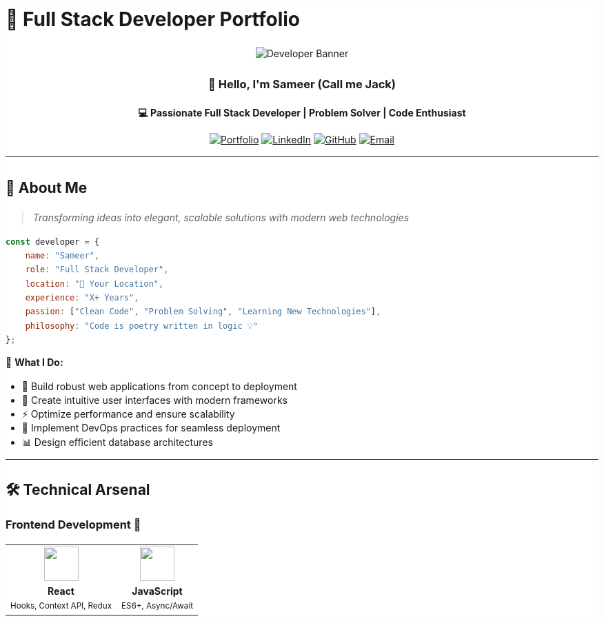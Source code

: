 # 🚀 **Full Stack Developer Portfolio**

<div align="center">

![Developer Banner](https://via.placeholder.com/800x200/1a1a2e/ffffff?text=Full+Stack+Developer)

### 👋 **Hello, I'm Sameer (Call me Jack)**
#### 💻 **Passionate Full Stack Developer | Problem Solver | Code Enthusiast**

[![Portfolio](https://img.shields.io/badge/Portfolio-FF5722?style=for-the-badge&logo=todoist&logoColor=white)](https://yourportfolio.com)
[![LinkedIn](https://img.shields.io/badge/LinkedIn-0077B5?style=for-the-badge&logo=linkedin&logoColor=white)](https://linkedin.com/in/yourprofile)
[![GitHub](https://img.shields.io/badge/GitHub-100000?style=for-the-badge&logo=github&logoColor=white)](https://github.com/yourusername)
[![Email](https://img.shields.io/badge/Email-D14836?style=for-the-badge&logo=gmail&logoColor=white)](mailto:your.email@example.com)

</div>

---

## 🎯 **About Me**

> *Transforming ideas into elegant, scalable solutions with modern web technologies*

```javascript
const developer = {
    name: "Sameer",
    role: "Full Stack Developer",
    location: "📍 Your Location",
    experience: "X+ Years",
    passion: ["Clean Code", "Problem Solving", "Learning New Technologies"],
    philosophy: "Code is poetry written in logic 💡"
};
```

🌟 **What I Do:**
- 🔧 Build robust web applications from concept to deployment
- 🎨 Create intuitive user interfaces with modern frameworks
- ⚡ Optimize performance and ensure scalability
- 🚀 Implement DevOps practices for seamless deployment
- 📊 Design efficient database architectures

---

## 🛠️ **Technical Arsenal**

### **Frontend Development** 🎨
<table>
<tr>
<td align="center">
<img src="https://cdn.jsdelivr.net/gh/devicons/devicon/icons/react/react-original.svg" width="50" height="50"/><br>
<strong>React</strong><br>
<small>Hooks, Context API, Redux</small>
</td>
<td align="center">
<img src="https://cdn.jsdelivr.net/gh/devicons/devicon/icons/javascript/javascript-original.svg" width="50" height="50"/><br>
<strong>JavaScript</strong><br>
<small>ES6+, Async/Await</small>
</td>